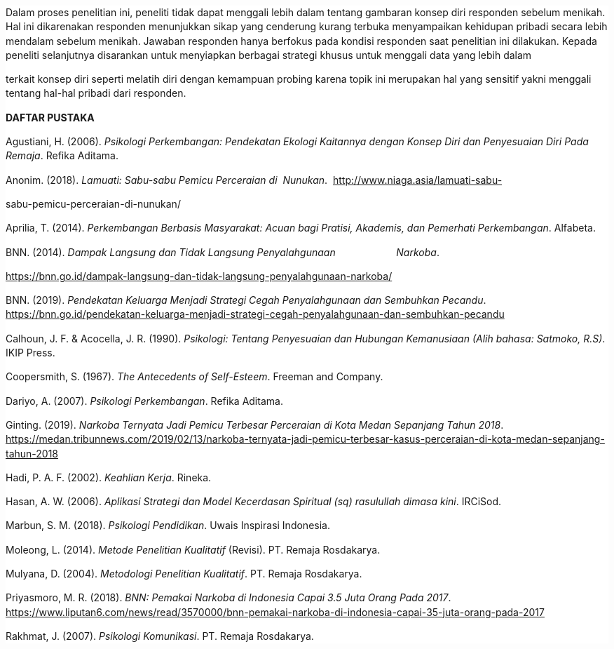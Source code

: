 <p><span class="font4">Dalam proses penelitian ini, peneliti tidak dapat menggali lebih dalam tentang gambaran konsep diri responden sebelum menikah. Hal ini dikarenakan responden menunjukkan sikap yang cenderung kurang terbuka menyampaikan kehidupan pribadi secara lebih mendalam sebelum menikah. Jawaban responden hanya berfokus pada kondisi responden saat penelitian ini dilakukan. Kepada peneliti selanjutnya disarankan untuk menyiapkan berbagai strategi khusus untuk menggali data yang lebih dalam</span></p>
<p><span class="font4">terkait konsep diri seperti melatih diri dengan kemampuan probing karena topik ini merupakan hal yang sensitif yakni menggali tentang hal-hal pribadi dari responden.</span></p>
<p><span class="font4" style="font-weight:bold;">DAFTAR PUSTAKA</span></p>
<p><span class="font3">Agustiani, H. (2006). </span><span class="font3" style="font-style:italic;">Psikologi Perkembangan: Pendekatan Ekologi Kaitannya dengan Konsep Diri dan Penyesuaian Diri Pada Remaja</span><span class="font3">. Refika Aditama.</span></p>
<p><span class="font3">Anonim. (2018). </span><span class="font3" style="font-style:italic;">Lamuati: Sabu-sabu Pemicu Perceraian di &nbsp;Nunukan</span><span class="font3">. &nbsp;</span><a href="http://www.niaga.asia/lamuati-sabu-"><span class="font3">http://www.niaga.asia/lamuati-sabu-</span></a></p>
<p><span class="font3">sabu-pemicu-perceraian-di-nunukan/</span></p>
<p><span class="font3">Aprilia, T. (2014). </span><span class="font3" style="font-style:italic;">Perkembangan Berbasis Masyarakat: Acuan bagi Pratisi, Akademis, dan Pemerhati Perkembangan</span><span class="font3">. Alfabeta.</span></p>
<p><span class="font3">BNN. (2014). </span><span class="font3" style="font-style:italic;">Dampak Langsung dan Tidak Langsung Penyalahgunaan &nbsp;&nbsp;&nbsp;&nbsp;&nbsp;&nbsp;&nbsp;&nbsp;&nbsp;&nbsp;&nbsp;&nbsp;&nbsp;&nbsp;&nbsp;&nbsp;&nbsp;&nbsp;&nbsp;&nbsp;&nbsp;Narkoba</span><span class="font3">.</span></p>
<p><a href="https://bnn.go.id/dampak-langsung-dan-tidak-langsung-penyalahgunaan-narkoba/"><span class="font3">https://bnn.go.id/dampak-langsung-dan-tidak-langsung-penyalahgunaan-narkoba/</span></a></p>
<p><span class="font3">BNN. (2019). </span><span class="font3" style="font-style:italic;">Pendekatan Keluarga Menjadi Strategi Cegah Penyalahgunaan dan Sembuhkan Pecandu</span><span class="font3">. </span><a href="https://bnn.go.id/pendekatan-keluarga-menjadi-strategi-cegah-penyalahgunaan-dan-sembuhkan-pecandu"><span class="font3">https://bnn.go.id/pendekatan-keluarga-menjadi-strategi-cegah-penyalahgunaan-dan-sembuhkan-pecandu</span></a></p>
<p><span class="font3">Calhoun, J. F. &amp;&nbsp;Acocella, J. R. (1990). </span><span class="font3" style="font-style:italic;">Psikologi: Tentang Penyesuaian dan Hubungan Kemanusiaan (Alih bahasa: Satmoko, R.S)</span><span class="font3">. IKIP Press.</span></p>
<p><span class="font3">Coopersmith, S. (1967). </span><span class="font3" style="font-style:italic;">The Antecedents of Self-Esteem</span><span class="font3">. Freeman and Company.</span></p>
<p><span class="font3">Dariyo, A. (2007). </span><span class="font3" style="font-style:italic;">Psikologi Perkembangan</span><span class="font3">. Refika Aditama.</span></p>
<p><span class="font3">Ginting. (2019). </span><span class="font3" style="font-style:italic;">Narkoba Ternyata Jadi Pemicu Terbesar Perceraian di Kota Medan Sepanjang Tahun 2018</span><span class="font3">. </span><a href="https://medan.tribunnews.com/2019/02/13/narkoba-ternyata-jadi-pemicu-terbesar-kasus-perceraian-di-kota-medan-sepanjang-tahun-2018"><span class="font3">https://medan.tribunnews.com/2019/02/13/narkoba-ternyata-jadi-pemicu-terbesar-kasus-perceraian-di-kota-medan-sepanjang-tahun-2018</span></a></p>
<p><span class="font3">Hadi, P. A. F. (2002). </span><span class="font3" style="font-style:italic;">Keahlian Kerja</span><span class="font3">. Rineka.</span></p>
<p><span class="font3">Hasan, A. W. (2006). </span><span class="font3" style="font-style:italic;">Aplikasi Strategi dan Model Kecerdasan Spiritual (sq) rasulullah dimasa kini</span><span class="font3">. IRCiSod.</span></p>
<p><span class="font3">Marbun, S. M. (2018). </span><span class="font3" style="font-style:italic;">Psikologi Pendidikan</span><span class="font3">. Uwais Inspirasi Indonesia.</span></p>
<p><span class="font3">Moleong, L. (2014). </span><span class="font3" style="font-style:italic;">Metode Penelitian Kualitatif</span><span class="font3"> (Revisi). PT. Remaja Rosdakarya.</span></p>
<p><span class="font3">Mulyana, D. (2004). </span><span class="font3" style="font-style:italic;">Metodologi Penelitian Kualitatif</span><span class="font3">. PT. Remaja Rosdakarya.</span></p>
<p><span class="font3">Priyasmoro, M. R. (2018). </span><span class="font3" style="font-style:italic;">BNN: Pemakai Narkoba di Indonesia Capai 3.5 Juta Orang Pada 2017</span><span class="font3">. </span><a href="https://www.liputan6.com/news/read/3570000/bnn-pemakai-narkoba-di-indonesia-capai-35-juta-orang-pada-2017"><span class="font3">https://www.liputan6.com/news/read/3570000/bnn-pemakai-narkoba-di-indonesia-capai-35-juta-orang-pada-2017</span></a></p>
<p><span class="font3">Rakhmat, J. (2007). </span><span class="font3" style="font-style:italic;">Psikologi Komunikasi</span><span class="font3">. PT. Remaja Rosdakarya.</span></p>